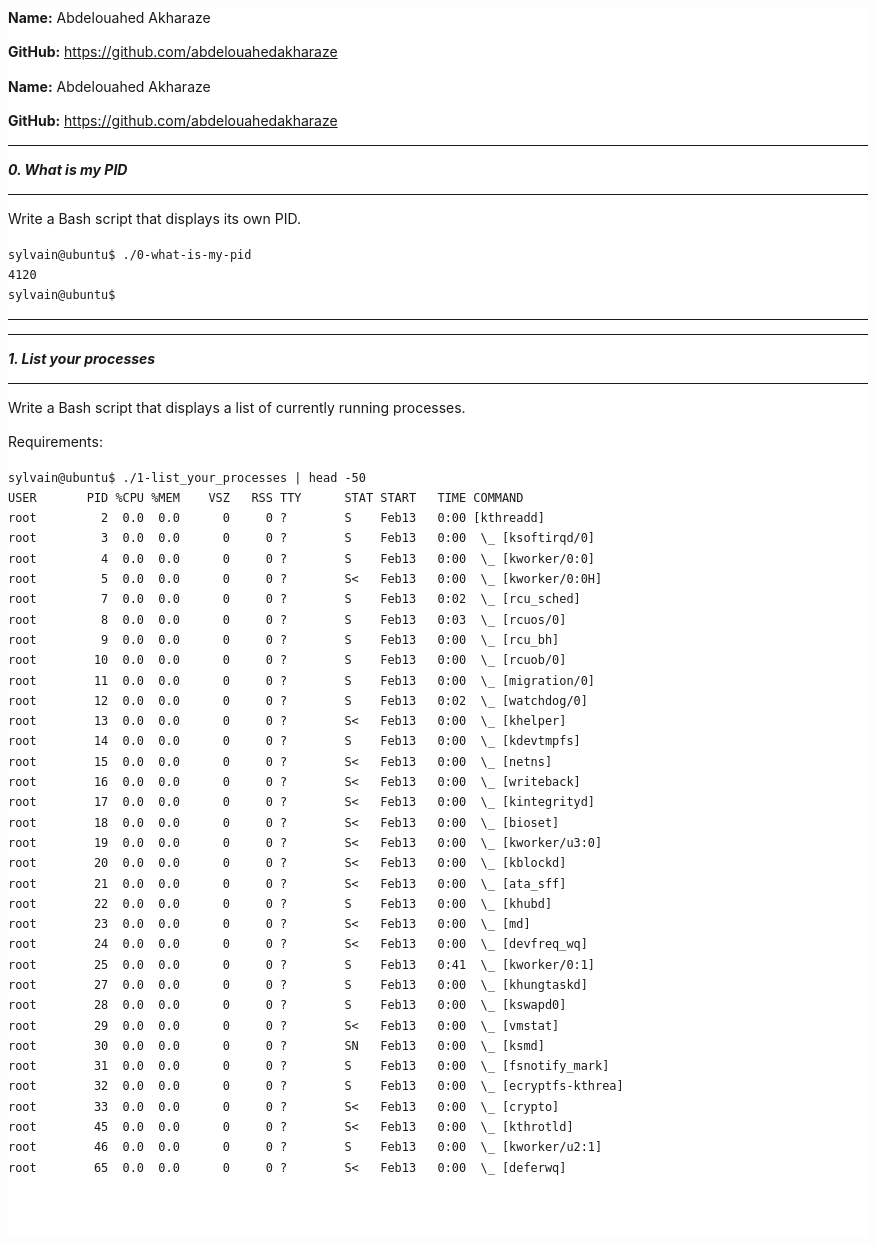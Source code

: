 **Name:** Abdelouahed Akharaze

**GitHub:** https://github.com/abdelouahedakharaze

**Name:** Abdelouahed Akharaze

**GitHub:** https://github.com/abdelouahedakharaze



---

**_0. What is my PID_**

---

<p>Write a Bash script that displays its own PID.</p>

<pre><code>sylvain@ubuntu$ ./0-what-is-my-pid
4120
sylvain@ubuntu$
</code></pre>

---


---

**_1. List your processes_**

---

<p>Write a Bash script that displays a list of currently running processes.</p>

<p>Requirements:</p>

<pre><code>sylvain@ubuntu$ ./1-list_your_processes | head -50
USER       PID %CPU %MEM    VSZ   RSS TTY      STAT START   TIME COMMAND
root         2  0.0  0.0      0     0 ?        S    Feb13   0:00 [kthreadd]
root         3  0.0  0.0      0     0 ?        S    Feb13   0:00  \_ [ksoftirqd/0]
root         4  0.0  0.0      0     0 ?        S    Feb13   0:00  \_ [kworker/0:0]
root         5  0.0  0.0      0     0 ?        S&lt;   Feb13   0:00  \_ [kworker/0:0H]
root         7  0.0  0.0      0     0 ?        S    Feb13   0:02  \_ [rcu_sched]
root         8  0.0  0.0      0     0 ?        S    Feb13   0:03  \_ [rcuos/0]
root         9  0.0  0.0      0     0 ?        S    Feb13   0:00  \_ [rcu_bh]
root        10  0.0  0.0      0     0 ?        S    Feb13   0:00  \_ [rcuob/0]
root        11  0.0  0.0      0     0 ?        S    Feb13   0:00  \_ [migration/0]
root        12  0.0  0.0      0     0 ?        S    Feb13   0:02  \_ [watchdog/0]
root        13  0.0  0.0      0     0 ?        S&lt;   Feb13   0:00  \_ [khelper]
root        14  0.0  0.0      0     0 ?        S    Feb13   0:00  \_ [kdevtmpfs]
root        15  0.0  0.0      0     0 ?        S&lt;   Feb13   0:00  \_ [netns]
root        16  0.0  0.0      0     0 ?        S&lt;   Feb13   0:00  \_ [writeback]
root        17  0.0  0.0      0     0 ?        S&lt;   Feb13   0:00  \_ [kintegrityd]
root        18  0.0  0.0      0     0 ?        S&lt;   Feb13   0:00  \_ [bioset]
root        19  0.0  0.0      0     0 ?        S&lt;   Feb13   0:00  \_ [kworker/u3:0]
root        20  0.0  0.0      0     0 ?        S&lt;   Feb13   0:00  \_ [kblockd]
root        21  0.0  0.0      0     0 ?        S&lt;   Feb13   0:00  \_ [ata_sff]
root        22  0.0  0.0      0     0 ?        S    Feb13   0:00  \_ [khubd]
root        23  0.0  0.0      0     0 ?        S&lt;   Feb13   0:00  \_ [md]
root        24  0.0  0.0      0     0 ?        S&lt;   Feb13   0:00  \_ [devfreq_wq]
root        25  0.0  0.0      0     0 ?        S    Feb13   0:41  \_ [kworker/0:1]
root        27  0.0  0.0      0     0 ?        S    Feb13   0:00  \_ [khungtaskd]
root        28  0.0  0.0      0     0 ?        S    Feb13   0:00  \_ [kswapd0]
root        29  0.0  0.0      0     0 ?        S&lt;   Feb13   0:00  \_ [vmstat]
root        30  0.0  0.0      0     0 ?        SN   Feb13   0:00  \_ [ksmd]
root        31  0.0  0.0      0     0 ?        S    Feb13   0:00  \_ [fsnotify_mark]
root        32  0.0  0.0      0     0 ?        S    Feb13   0:00  \_ [ecryptfs-kthrea]
root        33  0.0  0.0      0     0 ?        S&lt;   Feb13   0:00  \_ [crypto]
root        45  0.0  0.0      0     0 ?        S&lt;   Feb13   0:00  \_ [kthrotld]
root        46  0.0  0.0      0     0 ?        S    Feb13   0:00  \_ [kworker/u2:1]
root        65  0.0  0.0      0     0 ?        S&lt;   Feb13   0:00  \_ [deferwq]